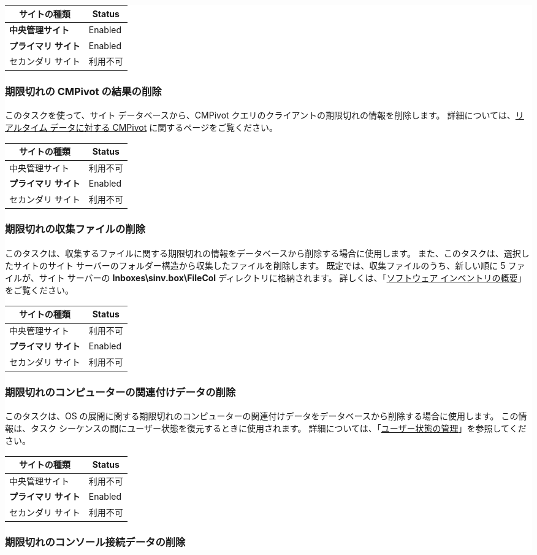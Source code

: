| サイトの種類 | Status |
| --------- | ------ |
|**中央管理サイト**|Enabled|
|**プライマリ サイト**|Enabled|
|セカンダリ サイト|利用不可|

### <a name="delete-aged-cmpivot-results"></a>期限切れの CMPivot の結果の削除

このタスクを使って、サイト データベースから、CMPivot クエリのクライアントの期限切れの情報を削除します。 詳細については、[リアルタイム データに対する CMPivot](cmpivot.md) に関するページをご覧ください。

| サイトの種類 | Status |
| --------- | ------ |
|中央管理サイト|利用不可|
|**プライマリ サイト**|Enabled|
|セカンダリ サイト|利用不可|

### <a name="delete-aged-collected-files"></a>期限切れの収集ファイルの削除

このタスクは、収集するファイルに関する期限切れの情報をデータベースから削除する場合に使用します。 また、このタスクは、選択したサイトのサイト サーバーのフォルダー構造から収集したファイルを削除します。 既定では、収集ファイルのうち、新しい順に 5 ファイルが、サイト サーバーの **Inboxes\sinv.box\FileCol** ディレクトリに格納されます。 詳しくは、「[ソフトウェア インベントリの概要](../../clients/manage/inventory/introduction-to-software-inventory.md)」をご覧ください。  

| サイトの種類 | Status |
| --------- | ------ |
|中央管理サイト|利用不可|
|**プライマリ サイト**|Enabled|
|セカンダリ サイト|利用不可|

### <a name="delete-aged-computer-association-data"></a>期限切れのコンピューターの関連付けデータの削除

このタスクは、OS の展開に関する期限切れのコンピューターの関連付けデータをデータベースから削除する場合に使用します。 この情報は、タスク シーケンスの間にユーザー状態を復元するときに使用されます。 詳細については、「[ユーザー状態の管理](../../../osd/get-started/manage-user-state.md)」を参照してください。  

| サイトの種類 | Status |
| --------- | ------ |
|中央管理サイト|利用不可|
|**プライマリ サイト**|Enabled|
|セカンダリ サイト|利用不可|

### <a name="delete-aged-console-connection-data"></a>期限切れのコンソール接続データの削除
